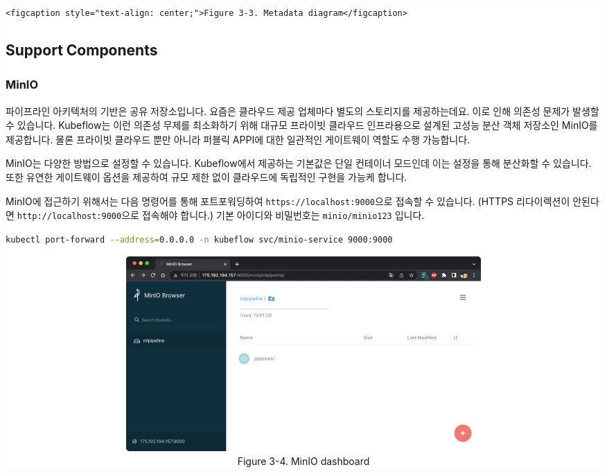     <figcaption style="text-align: center;">Figure 3-3. Metadata diagram</figcaption>
  </figure>
</center>

## Support Components

### MinIO

파이프라인 아키텍처의 기반은 공유 저장소입니다. 요즘은 클라우드 제공 업체마다 별도의 스토리지를 제공하는데요. 이로 인해 의존성 문제가 발생할 수 있습니다. Kubeflow는 이런 의존성 무제를 최소화하기 위해 대규모 프라이빗 클라우드 인프라용으로 설계된 고성능 분산 객체 저장소인 MinIO를 제공합니다. 물론 프라이빗 클라우드 뿐만 아니라 퍼블릭 APPI에 대한 일관적인 게이트웨이 역할도 수행 가능합니다.

MinIO는 다양한 방법으로 설정할 수 있습니다. Kubeflow에서 제공하는 기본값은 단일 컨테이너 모드인데 이는 설정을 통해 분산화할 수 있습니다. 또한 유연한 게이트웨이 옵션을 제공하여 규모 제한 없이 클라우드에 독립적인 구현을 가능케 합니다.

MinIO에 접근하기 위해서는 다음 명령어를 통해 포트포워딩하여 `https://localhost:9000`으로 접속할 수 있습니다. (HTTPS 리다이렉션이 안된다면 `http://localhost:9000`으로 접속해야 합니다.) 기본 아이디와 비밀번호는 `minio/minio123` 입니다.

```bash
kubectl port-forward --address=0.0.0.0 -n kubeflow svc/minio-service 9000:9000
```

<center>
  <figure>
    <img src="/assets/images/2022-06-19-kubeflow-chapter3/minio-dashboard.png" alt="MinIO dashboard" style="zoom:50%;" loading="lazy"/>
    <figcaption style="text-align: center;">Figure 3-4. MinIO dashboard</figcaption>
  </figure>
</center>
